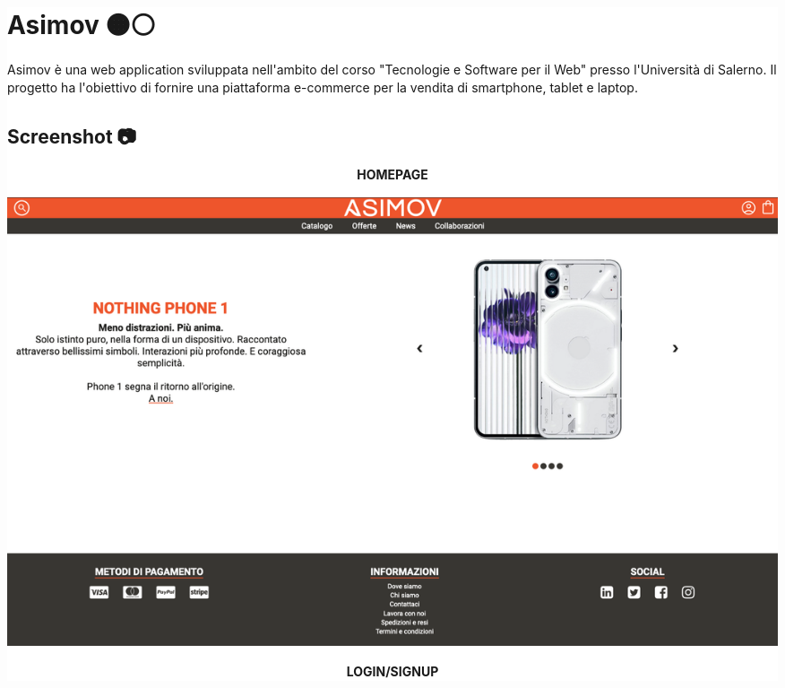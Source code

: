 # Asimov 🟠⚪
Asimov è una web application sviluppata nell'ambito del corso "Tecnologie e Software per il Web" presso l'Università di Salerno. Il progetto ha l'obiettivo di fornire una piattaforma e-commerce per la vendita di smartphone, tablet e laptop.

## Screenshot 📷
<p align="center">
    <strong> HOMEPAGE </strong>
</p>
<p align="center"> 
    <img src="media/Home.png" alt="Home" width="100%">
</p>

<p align="center">
    <strong> LOGIN/SIGNUP </strong>
</p>
<p align="center"> 